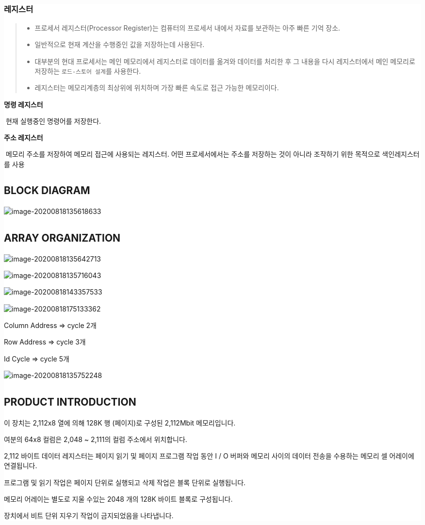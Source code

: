 ### 레지스터

> - 프로세서 레지스터(Processor Register)는 컴퓨터의 프로세서 내에서 자료를 보관하는 아주 빠른 기억 장소.
>
> - 일반적으로 현재 계산을 수행중인 값을 저장하는데 사용된다.
>
> - 대부분의 현대 프로세서는 메인 메모리에서 레지스터로 데이터를 옮겨와 데이터를 처리한 후 그 내용을 다시 레지스터에서 메인 메모리로 저장하는 `로드-스토어 설계`를 사용한다.
> - 레지스터는 메모리계층의 최상위에 위치하며 가장 빠른 속도로 접근 가능한 메모리이다.

**명령 레지스터**

​	현재 실행중인 명령어를 저장한다.

**주소 레지스터**

​	메모리 주소를 저장하여 메모리 접근에 사용되는 레지스터. 어떤 프로세서에서는 주소를 저장하는 것이 아니라 조작하기 위한 목적으로 색인레지스터를 사용

## BLOCK DIAGRAM

![image-20200818135618633](https://user-images.githubusercontent.com/58545240/90494637-a8a90700-e17e-11ea-8630-4fc7350d4601.png)

## ARRAY ORGANIZATION

![image-20200818135642713](https://user-images.githubusercontent.com/58545240/90494680-b78fb980-e17e-11ea-8a4c-4cc787dbc8e5.png)

![image-20200818135716043](https://user-images.githubusercontent.com/58545240/90494697-bd859a80-e17e-11ea-9911-c5e82f31a34a.png)

![image-20200818143357533](https://user-images.githubusercontent.com/58545240/90494712-c1b1b800-e17e-11ea-8295-1cf934ace78e.png)

![image-20200818175133362](https://user-images.githubusercontent.com/58545240/90494729-c5ddd580-e17e-11ea-9afc-ded9ce9f6f5f.png)

Column Address => cycle 2개

Row Address => cycle 3개

Id Cycle => cycle 5개

![image-20200818135752248](https://user-images.githubusercontent.com/58545240/90494750-cc6c4d00-e17e-11ea-8548-bd2e7611a3fa.png)



## PRODUCT INTRODUCTION

이 장치는 2,112x8 열에 의해 128K 행 (페이지)로 구성된 2,112Mbit 메모리입니다.

여분의 64x8 컬럼은 2,048 ~ 2,111의 컬럼 주소에서 위치합니다.

2,112 바이트 데이터 레지스터는 페이지 읽기 및 페이지 프로그램 작업 동안 I / O 버퍼와 메모리 사이의 데이터 전송을 수용하는 메모리 셀 어레이에 연결됩니다.

프로그램 및 읽기 작업은 페이지 단위로 실행되고 삭제 작업은 블록 단위로 실행됩니다.

메모리 어레이는 별도로 지울 수있는 2048 개의 128K 바이트 블록로 구성됩니다.

장치에서 비트 단위 지우기 작업이 금지되었음을 나타냅니다.
